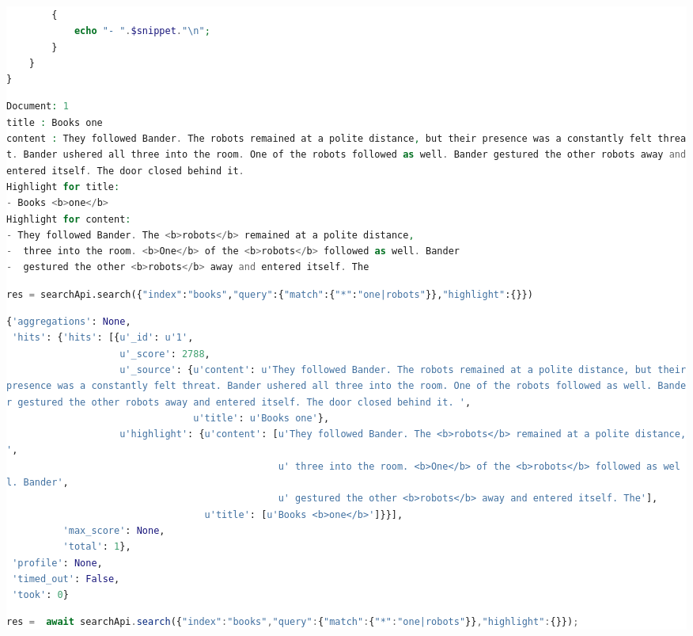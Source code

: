 ```php
        {
            echo "- ".$snippet."\n";
        }
    }
}

```


```php
Document: 1
title : Books one
content : They followed Bander. The robots remained at a polite distance, but their presence was a constantly felt threat. Bander ushered all three into the room. One of the robots followed as well. Bander gestured the other robots away and entered itself. The door closed behind it.
Highlight for title:
- Books <b>one</b>
Highlight for content:
- They followed Bander. The <b>robots</b> remained at a polite distance,
-  three into the room. <b>One</b> of the <b>robots</b> followed as well. Bander
-  gestured the other <b>robots</b> away and entered itself. The

```

``` python
res = searchApi.search({"index":"books","query":{"match":{"*":"one|robots"}},"highlight":{}})
```

``` python
{'aggregations': None,
 'hits': {'hits': [{u'_id': u'1',
                    u'_score': 2788,
                    u'_source': {u'content': u'They followed Bander. The robots remained at a polite distance, but their presence was a constantly felt threat. Bander ushered all three into the room. One of the robots followed as well. Bander gestured the other robots away and entered itself. The door closed behind it. ',
                                 u'title': u'Books one'},
                    u'highlight': {u'content': [u'They followed Bander. The <b>robots</b> remained at a polite distance, ',
                                                u' three into the room. <b>One</b> of the <b>robots</b> followed as well. Bander',
                                                u' gestured the other <b>robots</b> away and entered itself. The'],
                                   u'title': [u'Books <b>one</b>']}}],
          'max_score': None,
          'total': 1},
 'profile': None,
 'timed_out': False,
 'took': 0}
```

``` javascript
res =  await searchApi.search({"index":"books","query":{"match":{"*":"one|robots"}},"highlight":{}});
```
